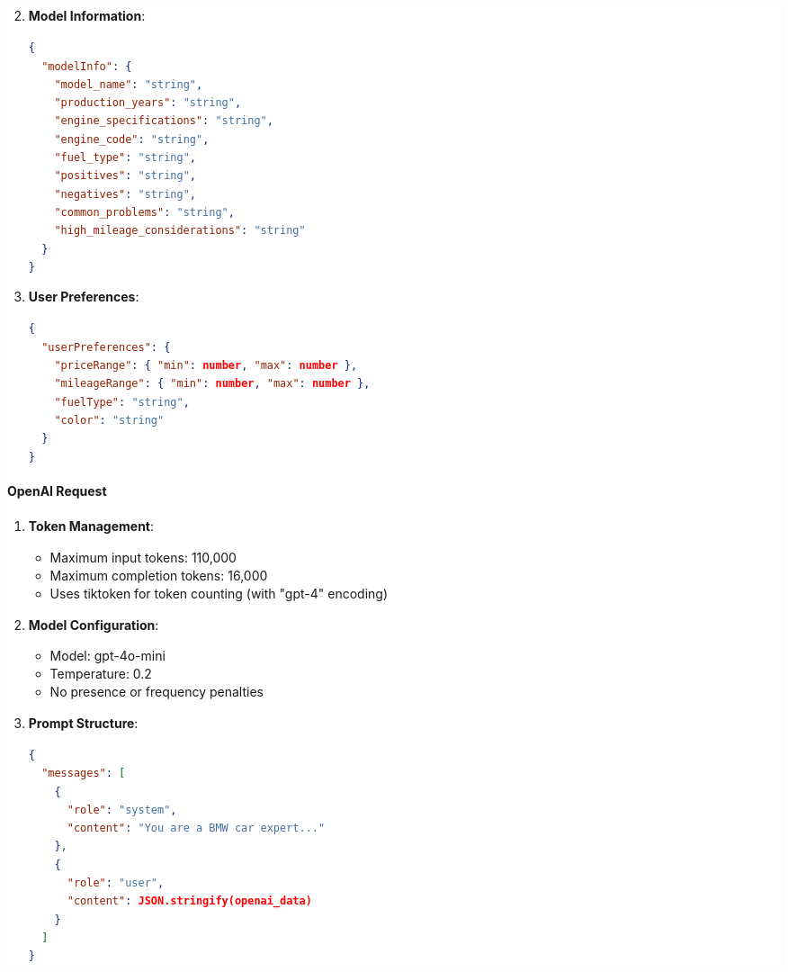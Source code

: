 2. **Model Information**:
   ```json
   {
     "modelInfo": {
       "model_name": "string",
       "production_years": "string",
       "engine_specifications": "string",
       "engine_code": "string",
       "fuel_type": "string",
       "positives": "string",
       "negatives": "string",
       "common_problems": "string",
       "high_mileage_considerations": "string"
     }
   }
   ```

3. **User Preferences**:
   ```json
   {
     "userPreferences": {
       "priceRange": { "min": number, "max": number },
       "mileageRange": { "min": number, "max": number },
       "fuelType": "string",
       "color": "string"
     }
   }
   ```

#### OpenAI Request
1. **Token Management**:
   - Maximum input tokens: 110,000
   - Maximum completion tokens: 16,000
   - Uses tiktoken for token counting (with "gpt-4" encoding)

2. **Model Configuration**:
   - Model: gpt-4o-mini
   - Temperature: 0.2
   - No presence or frequency penalties

3. **Prompt Structure**:
   ```json
   {
     "messages": [
       {
         "role": "system",
         "content": "You are a BMW car expert..."
       },
       {
         "role": "user",
         "content": JSON.stringify(openai_data)
       }
     ]
   }
   ```
